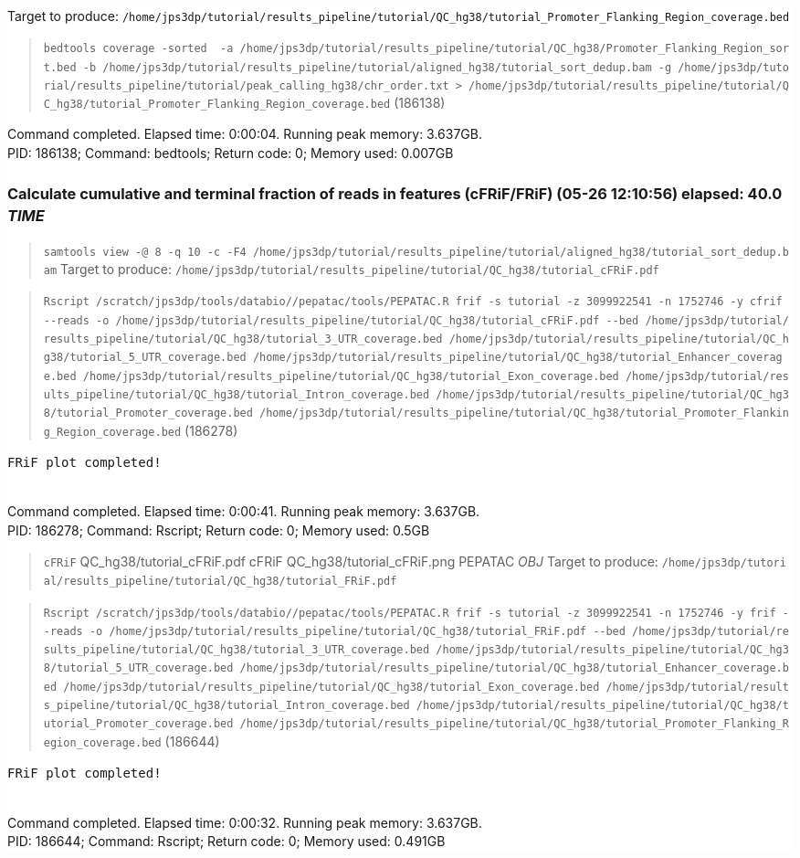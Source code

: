 Target to produce: `/home/jps3dp/tutorial/results_pipeline/tutorial/QC_hg38/tutorial_Promoter_Flanking_Region_coverage.bed`  

> `bedtools coverage -sorted  -a /home/jps3dp/tutorial/results_pipeline/tutorial/QC_hg38/Promoter_Flanking_Region_sort.bed -b /home/jps3dp/tutorial/results_pipeline/tutorial/aligned_hg38/tutorial_sort_dedup.bam -g /home/jps3dp/tutorial/results_pipeline/tutorial/peak_calling_hg38/chr_order.txt > /home/jps3dp/tutorial/results_pipeline/tutorial/QC_hg38/tutorial_Promoter_Flanking_Region_coverage.bed` (186138)
<pre>
</pre>
Command completed. Elapsed time: 0:00:04. Running peak memory: 3.637GB.  
  PID: 186138;	Command: bedtools;	Return code: 0;	Memory used: 0.007GB


### Calculate cumulative and terminal fraction of reads in features (cFRiF/FRiF) (05-26 12:10:56) elapsed: 40.0 _TIME_


> `samtools view -@ 8 -q 10 -c -F4 /home/jps3dp/tutorial/results_pipeline/tutorial/aligned_hg38/tutorial_sort_dedup.bam`
Target to produce: `/home/jps3dp/tutorial/results_pipeline/tutorial/QC_hg38/tutorial_cFRiF.pdf`  

> `Rscript /scratch/jps3dp/tools/databio//pepatac/tools/PEPATAC.R frif -s tutorial -z 3099922541 -n 1752746 -y cfrif --reads -o /home/jps3dp/tutorial/results_pipeline/tutorial/QC_hg38/tutorial_cFRiF.pdf --bed /home/jps3dp/tutorial/results_pipeline/tutorial/QC_hg38/tutorial_3_UTR_coverage.bed /home/jps3dp/tutorial/results_pipeline/tutorial/QC_hg38/tutorial_5_UTR_coverage.bed /home/jps3dp/tutorial/results_pipeline/tutorial/QC_hg38/tutorial_Enhancer_coverage.bed /home/jps3dp/tutorial/results_pipeline/tutorial/QC_hg38/tutorial_Exon_coverage.bed /home/jps3dp/tutorial/results_pipeline/tutorial/QC_hg38/tutorial_Intron_coverage.bed /home/jps3dp/tutorial/results_pipeline/tutorial/QC_hg38/tutorial_Promoter_coverage.bed /home/jps3dp/tutorial/results_pipeline/tutorial/QC_hg38/tutorial_Promoter_Flanking_Region_coverage.bed` (186278)
<pre>
FRiF plot completed!

</pre>
Command completed. Elapsed time: 0:00:41. Running peak memory: 3.637GB.  
  PID: 186278;	Command: Rscript;	Return code: 0;	Memory used: 0.5GB

> `cFRiF`	QC_hg38/tutorial_cFRiF.pdf	cFRiF	QC_hg38/tutorial_cFRiF.png	PEPATAC	_OBJ_
Target to produce: `/home/jps3dp/tutorial/results_pipeline/tutorial/QC_hg38/tutorial_FRiF.pdf`  

> `Rscript /scratch/jps3dp/tools/databio//pepatac/tools/PEPATAC.R frif -s tutorial -z 3099922541 -n 1752746 -y frif --reads -o /home/jps3dp/tutorial/results_pipeline/tutorial/QC_hg38/tutorial_FRiF.pdf --bed /home/jps3dp/tutorial/results_pipeline/tutorial/QC_hg38/tutorial_3_UTR_coverage.bed /home/jps3dp/tutorial/results_pipeline/tutorial/QC_hg38/tutorial_5_UTR_coverage.bed /home/jps3dp/tutorial/results_pipeline/tutorial/QC_hg38/tutorial_Enhancer_coverage.bed /home/jps3dp/tutorial/results_pipeline/tutorial/QC_hg38/tutorial_Exon_coverage.bed /home/jps3dp/tutorial/results_pipeline/tutorial/QC_hg38/tutorial_Intron_coverage.bed /home/jps3dp/tutorial/results_pipeline/tutorial/QC_hg38/tutorial_Promoter_coverage.bed /home/jps3dp/tutorial/results_pipeline/tutorial/QC_hg38/tutorial_Promoter_Flanking_Region_coverage.bed` (186644)
<pre>
FRiF plot completed!

</pre>
Command completed. Elapsed time: 0:00:32. Running peak memory: 3.637GB.  
  PID: 186644;	Command: Rscript;	Return code: 0;	Memory used: 0.491GB
